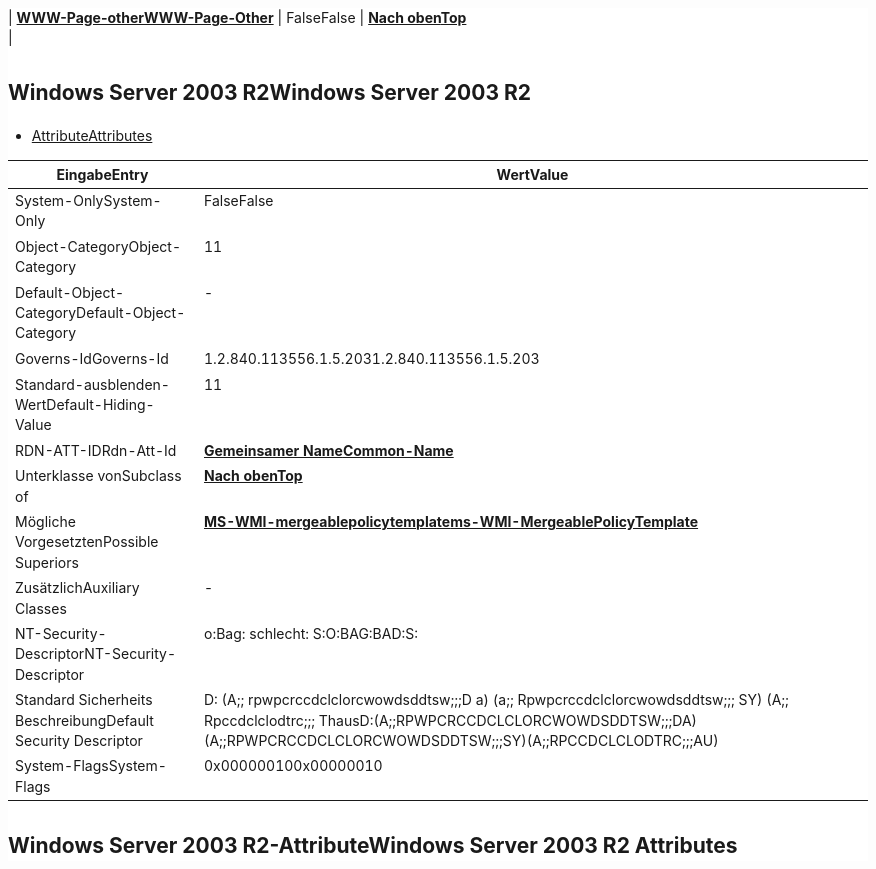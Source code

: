| [<span data-ttu-id="47c2b-437">**WWW-Page-other**</span><span class="sxs-lookup"><span data-stu-id="47c2b-437">**WWW-Page-Other**</span></span>](a-url.md)                                             | <span data-ttu-id="47c2b-438">False</span><span class="sxs-lookup"><span data-stu-id="47c2b-438">False</span></span>     | [<span data-ttu-id="47c2b-439">**Nach oben**</span><span class="sxs-lookup"><span data-stu-id="47c2b-439">**Top**</span></span>](c-top.md)<br/> |



## <a name="windows-server-2003-r2"></a><span data-ttu-id="47c2b-440">Windows Server 2003 R2</span><span class="sxs-lookup"><span data-stu-id="47c2b-440">Windows Server 2003 R2</span></span>

-   [<span data-ttu-id="47c2b-441">Attribute</span><span class="sxs-lookup"><span data-stu-id="47c2b-441">Attributes</span></span>](#windows-server-2003-r2-attributes)



| <span data-ttu-id="47c2b-442">Eingabe</span><span class="sxs-lookup"><span data-stu-id="47c2b-442">Entry</span></span> | <span data-ttu-id="47c2b-443">Wert</span><span class="sxs-lookup"><span data-stu-id="47c2b-443">Value</span></span> |
|-----------------------------|----------------------------------------------------------------------------------------------------|
| <span data-ttu-id="47c2b-444">System-Only</span><span class="sxs-lookup"><span data-stu-id="47c2b-444">System-Only</span></span>                 | <span data-ttu-id="47c2b-445">False</span><span class="sxs-lookup"><span data-stu-id="47c2b-445">False</span></span>                                                                                              |
| <span data-ttu-id="47c2b-446">Object-Category</span><span class="sxs-lookup"><span data-stu-id="47c2b-446">Object-Category</span></span>             | <span data-ttu-id="47c2b-447">1</span><span class="sxs-lookup"><span data-stu-id="47c2b-447">1</span></span>                                                                                                  |
| <span data-ttu-id="47c2b-448">Default-Object-Category</span><span class="sxs-lookup"><span data-stu-id="47c2b-448">Default-Object-Category</span></span>     | \-                                                                                                 |
| <span data-ttu-id="47c2b-449">Governs-Id</span><span class="sxs-lookup"><span data-stu-id="47c2b-449">Governs-Id</span></span>                  | <span data-ttu-id="47c2b-450">1.2.840.113556.1.5.203</span><span class="sxs-lookup"><span data-stu-id="47c2b-450">1.2.840.113556.1.5.203</span></span>                                                                             |
| <span data-ttu-id="47c2b-451">Standard-ausblenden-Wert</span><span class="sxs-lookup"><span data-stu-id="47c2b-451">Default-Hiding-Value</span></span>        | <span data-ttu-id="47c2b-452">1</span><span class="sxs-lookup"><span data-stu-id="47c2b-452">1</span></span>                                                                                                  |
| <span data-ttu-id="47c2b-453">RDN-ATT-ID</span><span class="sxs-lookup"><span data-stu-id="47c2b-453">Rdn-Att-Id</span></span>                  | [<span data-ttu-id="47c2b-454">**Gemeinsamer Name**</span><span class="sxs-lookup"><span data-stu-id="47c2b-454">**Common-Name**</span></span>](a-cn.md)<br/>                                                             |
| <span data-ttu-id="47c2b-455">Unterklasse von</span><span class="sxs-lookup"><span data-stu-id="47c2b-455">Subclass of</span></span>                 | [<span data-ttu-id="47c2b-456">**Nach oben**</span><span class="sxs-lookup"><span data-stu-id="47c2b-456">**Top**</span></span>](c-top.md)<br/>                                                                    |
| <span data-ttu-id="47c2b-457">Mögliche Vorgesetzten</span><span class="sxs-lookup"><span data-stu-id="47c2b-457">Possible Superiors</span></span>          | [<span data-ttu-id="47c2b-458">**MS-WMI-mergeablepolicytemplate**</span><span class="sxs-lookup"><span data-stu-id="47c2b-458">**ms-WMI-MergeablePolicyTemplate**</span></span>](c-mswmi-mergeablepolicytemplate.md)                          |
| <span data-ttu-id="47c2b-459">Zusätzlich</span><span class="sxs-lookup"><span data-stu-id="47c2b-459">Auxiliary Classes</span></span>           | \-                                                                                                 |
| <span data-ttu-id="47c2b-460">NT-Security-Descriptor</span><span class="sxs-lookup"><span data-stu-id="47c2b-460">NT-Security-Descriptor</span></span>      | <span data-ttu-id="47c2b-461">o:Bag: schlecht: S:</span><span class="sxs-lookup"><span data-stu-id="47c2b-461">O:BAG:BAD:S:</span></span>                                                                                       |
| <span data-ttu-id="47c2b-462">Standard Sicherheits Beschreibung</span><span class="sxs-lookup"><span data-stu-id="47c2b-462">Default Security Descriptor</span></span> | <span data-ttu-id="47c2b-463">D: (A;; rpwpcrccdclclorcwowdsddtsw;;;D a) (a;; Rpwpcrccdclclorcwowdsddtsw;;; SY) (A;; Rpccdclclodtrc;;; Thaus</span><span class="sxs-lookup"><span data-stu-id="47c2b-463">D:(A;;RPWPCRCCDCLCLORCWOWDSDDTSW;;;DA)(A;;RPWPCRCCDCLCLORCWOWDSDDTSW;;;SY)(A;;RPCCDCLCLODTRC;;;AU)</span></span> |
| <span data-ttu-id="47c2b-464">System-Flags</span><span class="sxs-lookup"><span data-stu-id="47c2b-464">System-Flags</span></span>                | <span data-ttu-id="47c2b-465">0x00000010</span><span class="sxs-lookup"><span data-stu-id="47c2b-465">0x00000010</span></span>                                                                                         |



## <a name="windows-server-2003-r2-attributes"></a><span data-ttu-id="47c2b-466">Windows Server 2003 R2-Attribute</span><span class="sxs-lookup"><span data-stu-id="47c2b-466">Windows Server 2003 R2 Attributes</span></span>
